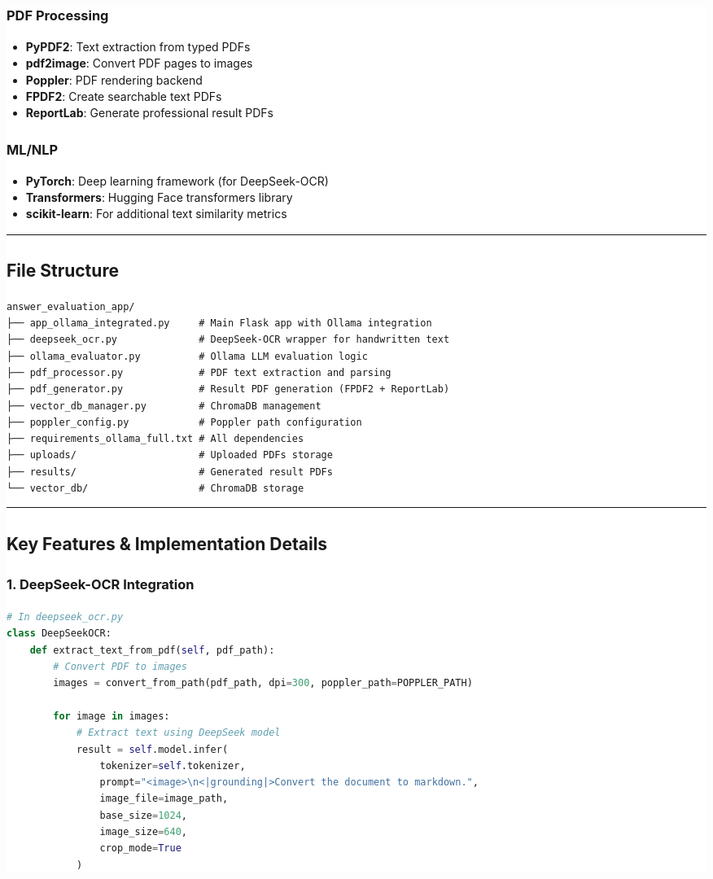 ### PDF Processing
- **PyPDF2**: Text extraction from typed PDFs
- **pdf2image**: Convert PDF pages to images
- **Poppler**: PDF rendering backend
- **FPDF2**: Create searchable text PDFs
- **ReportLab**: Generate professional result PDFs

### ML/NLP
- **PyTorch**: Deep learning framework (for DeepSeek-OCR)
- **Transformers**: Hugging Face transformers library
- **scikit-learn**: For additional text similarity metrics

---

## File Structure

```
answer_evaluation_app/
├── app_ollama_integrated.py     # Main Flask app with Ollama integration
├── deepseek_ocr.py              # DeepSeek-OCR wrapper for handwritten text
├── ollama_evaluator.py          # Ollama LLM evaluation logic
├── pdf_processor.py             # PDF text extraction and parsing
├── pdf_generator.py             # Result PDF generation (FPDF2 + ReportLab)
├── vector_db_manager.py         # ChromaDB management
├── poppler_config.py            # Poppler path configuration
├── requirements_ollama_full.txt # All dependencies
├── uploads/                     # Uploaded PDFs storage
├── results/                     # Generated result PDFs
└── vector_db/                   # ChromaDB storage
```

---

## Key Features & Implementation Details

### 1. DeepSeek-OCR Integration
```python
# In deepseek_ocr.py
class DeepSeekOCR:
    def extract_text_from_pdf(self, pdf_path):
        # Convert PDF to images
        images = convert_from_path(pdf_path, dpi=300, poppler_path=POPPLER_PATH)
        
        for image in images:
            # Extract text using DeepSeek model
            result = self.model.infer(
                tokenizer=self.tokenizer,
                prompt="<image>\n<|grounding|>Convert the document to markdown.",
                image_file=image_path,
                base_size=1024,
                image_size=640,
                crop_mode=True
            )
```
